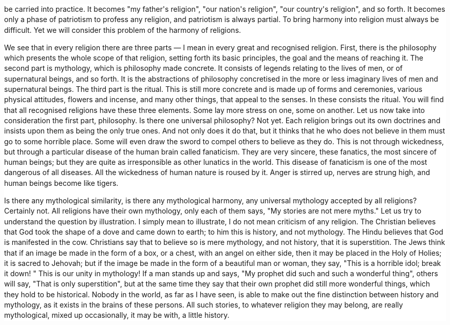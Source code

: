 be carried into practice. It becomes "my father's religion", "our
nation's religion", "our country's religion", and so forth. It becomes
only a phase of patriotism to profess any religion, and patriotism is
always partial. To bring harmony into religion must always be difficult.
Yet we will consider this problem of the harmony of religions.

We see that in every religion there are three parts — I mean in every
great and recognised religion. First, there is the philosophy which
presents the whole scope of that religion, setting forth its basic
principles, the goal and the means of reaching it. The second part is
mythology, which is philosophy made concrete. It consists of legends
relating to the lives of men, or of supernatural beings, and so forth.
It is the abstractions of philosophy concretised in the more or less
imaginary lives of men and supernatural beings. The third part is the
ritual. This is still more concrete and is made up of forms and
ceremonies, various physical attitudes, flowers and incense, and many
other things, that appeal to the senses. In these consists the ritual.
You will find that all recognised religions have these three elements.
Some lay more stress on one, some on another. Let us now take into
consideration the first part, philosophy. Is there one universal
philosophy? Not yet. Each religion brings out its own doctrines and
insists upon them as being the only true ones. And not only does it do
that, but it thinks that he who does not believe in them must go to some
horrible place. Some will even draw the sword to compel others to
believe as they do. This is not through wickedness, but through a
particular disease of the human brain called fanaticism. They are very
sincere, these fanatics, the most sincere of human beings; but they are
quite as irresponsible as other lunatics in the world. This disease of
fanaticism is one of the most dangerous of all diseases. All the
wickedness of human nature is roused by it. Anger is stirred up, nerves
are strung high, and human beings become like tigers.

Is there any mythological similarity, is there any mythological harmony,
any universal mythology accepted by all religions? Certainly not. All
religions have their own mythology, only each of them says, "My stories
are not mere myths." Let us try to understand the question by
illustration. I simply mean to illustrate, I do not mean criticism of
any religion. The Christian believes that God took the shape of a dove
and came down to earth; to him this is history, and not mythology. The
Hindu believes that God is manifested in the cow. Christians say that to
believe so is mere mythology, and not history, that it is superstition.
The Jews think that if an image be made in the form of a box, or a
chest, with an angel on either side, then it may be placed in the Holy
of Holies; it is sacred to Jehovah; but if the image be made in the form
of a beautiful man or woman, they say, "This is a horrible idol; break
it down! " This is our unity in mythology! If a man stands up and says,
"My prophet did such and such a wonderful thing", others will say, "That
is only superstition", but at the same time they say that their own
prophet did still more wonderful things, which they hold to be
historical. Nobody in the world, as far as I have seen, is able to make
out the fine distinction between history and mythology, as it exists in
the brains of these persons. All such stories, to whatever religion they
may belong, are really mythological, mixed up occasionally, it may be
with, a little history.
